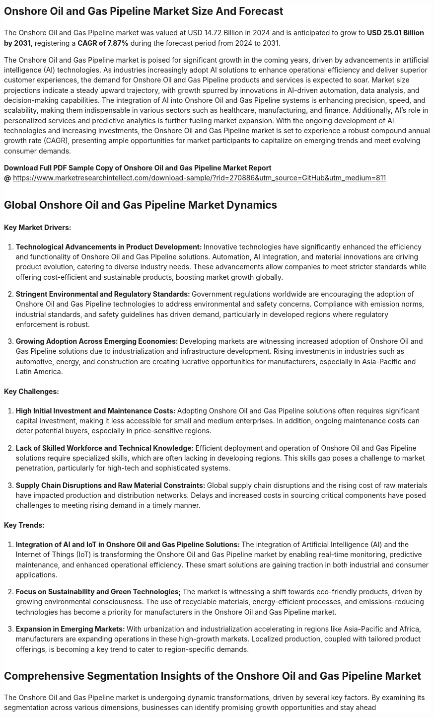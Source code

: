 <h2>Onshore Oil and Gas Pipeline Market Size And Forecast</h2><p>The Onshore Oil and Gas Pipeline market was valued at USD 14.72 Billion in 2024 and is anticipated to grow to <strong>USD 25.01 Billion by 2031</strong>, registering a <strong>CAGR of 7.87%</strong> during the forecast period from 2024 to 2031.</p><p>The Onshore Oil and Gas Pipeline market is poised for significant growth in the coming years, driven by advancements in artificial intelligence (AI) technologies. As industries increasingly adopt AI solutions to enhance operational efficiency and deliver superior customer experiences, the demand for Onshore Oil and Gas Pipeline products and services is expected to soar. Market size projections indicate a steady upward trajectory, with growth spurred by innovations in AI-driven automation, data analysis, and decision-making capabilities. The integration of AI into Onshore Oil and Gas Pipeline systems is enhancing precision, speed, and scalability, making them indispensable in various sectors such as healthcare, manufacturing, and finance. Additionally, AI’s role in personalized services and predictive analytics is further fueling market expansion. With the ongoing development of AI technologies and increasing investments, the Onshore Oil and Gas Pipeline market is set to experience a robust compound annual growth rate (CAGR), presenting ample opportunities for market participants to capitalize on emerging trends and meet evolving consumer demands.</p><p><strong>Download Full PDF Sample Copy of Onshore Oil and Gas Pipeline Market Report @</strong>&nbsp;<a href="https://www.marketresearchintellect.com/download-sample/?rid=270886&amp;utm_source=GitHub&amp;utm_medium=811">https://www.marketresearchintellect.com/download-sample/?rid=270886&amp;utm_source=GitHub&amp;utm_medium=811</a></p><h2>Global Onshore Oil and Gas Pipeline Market Dynamics</h2><h4><strong>Key Market Drivers:</strong></h4><ol><li><p><strong>Technological Advancements in Product Development:&nbsp;</strong>Innovative technologies have significantly enhanced the efficiency and functionality of Onshore Oil and Gas Pipeline solutions. Automation, AI integration, and material innovations are driving product evolution, catering to diverse industry needs. These advancements allow companies to meet stricter standards while offering cost-efficient and sustainable products, boosting market growth globally.</p></li><li><p><strong>Stringent Environmental and Regulatory Standards:&nbsp;</strong>Government regulations worldwide are encouraging the adoption of Onshore Oil and Gas Pipeline technologies to address environmental and safety concerns. Compliance with emission norms, industrial standards, and safety guidelines has driven demand, particularly in developed regions where regulatory enforcement is robust.</p></li><li><p><strong>Growing Adoption Across Emerging Economies:&nbsp;</strong>Developing markets are witnessing increased adoption of Onshore Oil and Gas Pipeline solutions due to industrialization and infrastructure development. Rising investments in industries such as automotive, energy, and construction are creating lucrative opportunities for manufacturers, especially in Asia-Pacific and Latin America.</p></li></ol><h4><strong>Key Challenges:</strong></h4><ol><li><p><strong>High Initial Investment and Maintenance Costs:&nbsp;</strong>Adopting Onshore Oil and Gas Pipeline solutions often requires significant capital investment, making it less accessible for small and medium enterprises. In addition, ongoing maintenance costs can deter potential buyers, especially in price-sensitive regions.</p></li><li><p><strong>Lack of Skilled Workforce and Technical Knowledge:&nbsp;</strong>Efficient deployment and operation of Onshore Oil and Gas Pipeline solutions require specialized skills, which are often lacking in developing regions. This skills gap poses a challenge to market penetration, particularly for high-tech and sophisticated systems.</p></li><li><p><strong>Supply Chain Disruptions and Raw Material Constraints:&nbsp;</strong>Global supply chain disruptions and the rising cost of raw materials have impacted production and distribution networks. Delays and increased costs in sourcing critical components have posed challenges to meeting rising demand in a timely manner.</p></li></ol><h4><strong>Key Trends:</strong></h4><ol><li><p><strong>Integration of AI and IoT in Onshore Oil and Gas Pipeline Solutions:&nbsp;</strong>The integration of Artificial Intelligence (AI) and the Internet of Things (IoT) is transforming the Onshore Oil and Gas Pipeline market by enabling real-time monitoring, predictive maintenance, and enhanced operational efficiency. These smart solutions are gaining traction in both industrial and consumer applications.</p></li><li><p><strong>Focus on Sustainability and Green Technologies;&nbsp;</strong>The market is witnessing a shift towards eco-friendly products, driven by growing environmental consciousness. The use of recyclable materials, energy-efficient processes, and emissions-reducing technologies has become a priority for manufacturers in the Onshore Oil and Gas Pipeline market.</p></li><li><p><strong>Expansion in Emerging Markets:&nbsp;</strong>With urbanization and industrialization accelerating in regions like Asia-Pacific and Africa, manufacturers are expanding operations in these high-growth markets. Localized production, coupled with tailored product offerings, is becoming a key trend to cater to region-specific demands.</p></li></ol><div class="article-main__content" data-test-id="publishing-text-block"><h2>Comprehensive Segmentation Insights of the Onshore Oil and Gas Pipeline Market</h2><p>The Onshore Oil and Gas Pipeline market is undergoing dynamic transformations, driven by several key factors. By examining its segmentation across various dimensions, businesses can identify promising growth opportunities and stay ahead